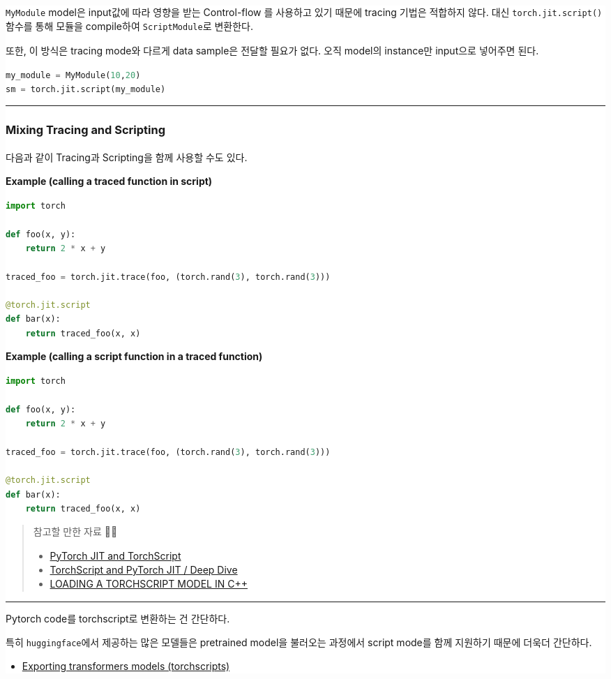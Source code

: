 `MyModule` model은 input값에 따라 영향을 받는 Control-flow 를 사용하고 있기 때문에 tracing 기법은 적합하지 않다. 대신 `torch.jit.script()`함수를 통해 모듈을 compile하여 `ScriptModule`로 변환한다.

또한, 이 방식은 tracing mode와 다르게 data sample은 전달할 필요가 없다. 오직 model의 instance만 input으로 넣어주면 된다.

```python
my_module = MyModule(10,20)
sm = torch.jit.script(my_module)
```

---

### Mixing Tracing and Scripting

다음과 같이 Tracing과 Scripting을 함께 사용할 수도 있다.

**Example (calling a traced function in script)**
```python
import torch

def foo(x, y):
    return 2 * x + y

traced_foo = torch.jit.trace(foo, (torch.rand(3), torch.rand(3)))

@torch.jit.script
def bar(x):
    return traced_foo(x, x)
```

**Example (calling a script function in a traced function)**
```python
import torch

def foo(x, y):
    return 2 * x + y

traced_foo = torch.jit.trace(foo, (torch.rand(3), torch.rand(3)))

@torch.jit.script
def bar(x):
    return traced_foo(x, x)
```

> 참고할 만한 자료 ✍🏻
> - [PyTorch JIT and TorchScript](https://towardsdatascience.com/pytorch-jit-and-torchscript-c2a77bac0fff)
> - [TorchScript and PyTorch JIT / Deep Dive](https://www.youtube.com/watch?v=2awmrMRf0dA)
> - [LOADING A TORCHSCRIPT MODEL IN C++](https://pytorch.org/tutorials/advanced/cpp_export.html)

---


Pytorch code를 torchscript로 변환하는 건 간단하다.

특히 `huggingface`에서 제공하는 많은 모델들은 pretrained model을 불러오는 과정에서 script mode를 함께 지원하기 때문에 더욱더 간단하다.
- [Exporting transformers models (torchscripts)](https://huggingface.co/transformers/serialization.html#torchscript)
